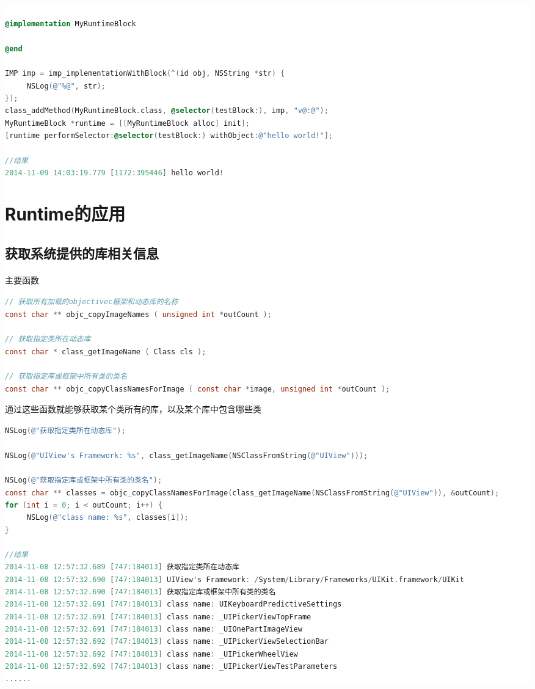 ```objectivec

@implementation MyRuntimeBlock

@end

IMP imp = imp_implementationWithBlock(^(id obj, NSString *str) {
     NSLog(@"%@", str);
});
class_addMethod(MyRuntimeBlock.class, @selector(testBlock:), imp, "v@:@");
MyRuntimeBlock *runtime = [[MyRuntimeBlock alloc] init];
[runtime performSelector:@selector(testBlock:) withObject:@"hello world!"];

//结果
2014-11-09 14:03:19.779 [1172:395446] hello world!
```

# Runtime的应用
## 获取系统提供的库相关信息
主要函数
```objectivec
// 获取所有加载的objectivec框架和动态库的名称
const char ** objc_copyImageNames ( unsigned int *outCount );

// 获取指定类所在动态库
const char * class_getImageName ( Class cls );

// 获取指定库或框架中所有类的类名
const char ** objc_copyClassNamesForImage ( const char *image, unsigned int *outCount );
```
通过这些函数就能够获取某个类所有的库，以及某个库中包含哪些类
```objectivec
NSLog(@"获取指定类所在动态库");

NSLog(@"UIView's Framework: %s", class_getImageName(NSClassFromString(@"UIView")));

NSLog(@"获取指定库或框架中所有类的类名");
const char ** classes = objc_copyClassNamesForImage(class_getImageName(NSClassFromString(@"UIView")), &outCount);
for (int i = 0; i < outCount; i++) {
     NSLog(@"class name: %s", classes[i]);
}

//结果
2014-11-08 12:57:32.689 [747:184013] 获取指定类所在动态库
2014-11-08 12:57:32.690 [747:184013] UIView's Framework: /System/Library/Frameworks/UIKit.framework/UIKit
2014-11-08 12:57:32.690 [747:184013] 获取指定库或框架中所有类的类名
2014-11-08 12:57:32.691 [747:184013] class name: UIKeyboardPredictiveSettings
2014-11-08 12:57:32.691 [747:184013] class name: _UIPickerViewTopFrame
2014-11-08 12:57:32.691 [747:184013] class name: _UIOnePartImageView
2014-11-08 12:57:32.692 [747:184013] class name: _UIPickerViewSelectionBar
2014-11-08 12:57:32.692 [747:184013] class name: _UIPickerWheelView
2014-11-08 12:57:32.692 [747:184013] class name: _UIPickerViewTestParameters
......
```
